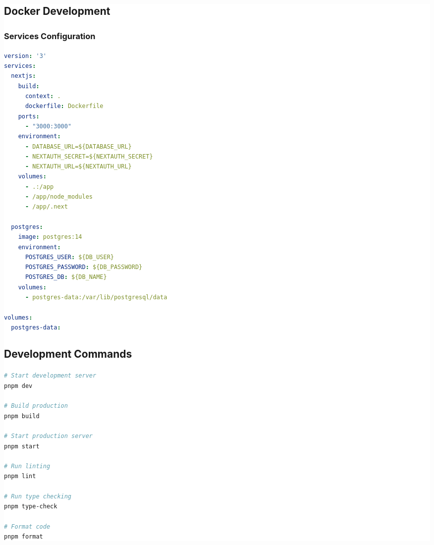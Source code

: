 ## Docker Development

### Services Configuration
```yaml
version: '3'
services:
  nextjs:
    build:
      context: .
      dockerfile: Dockerfile
    ports:
      - "3000:3000"
    environment:
      - DATABASE_URL=${DATABASE_URL}
      - NEXTAUTH_SECRET=${NEXTAUTH_SECRET}
      - NEXTAUTH_URL=${NEXTAUTH_URL}
    volumes:
      - .:/app
      - /app/node_modules
      - /app/.next

  postgres:
    image: postgres:14
    environment:
      POSTGRES_USER: ${DB_USER}
      POSTGRES_PASSWORD: ${DB_PASSWORD}
      POSTGRES_DB: ${DB_NAME}
    volumes:
      - postgres-data:/var/lib/postgresql/data

volumes:
  postgres-data:
```

## Development Commands

```bash
# Start development server
pnpm dev

# Build production
pnpm build

# Start production server
pnpm start

# Run linting
pnpm lint

# Run type checking
pnpm type-check

# Format code
pnpm format
```
